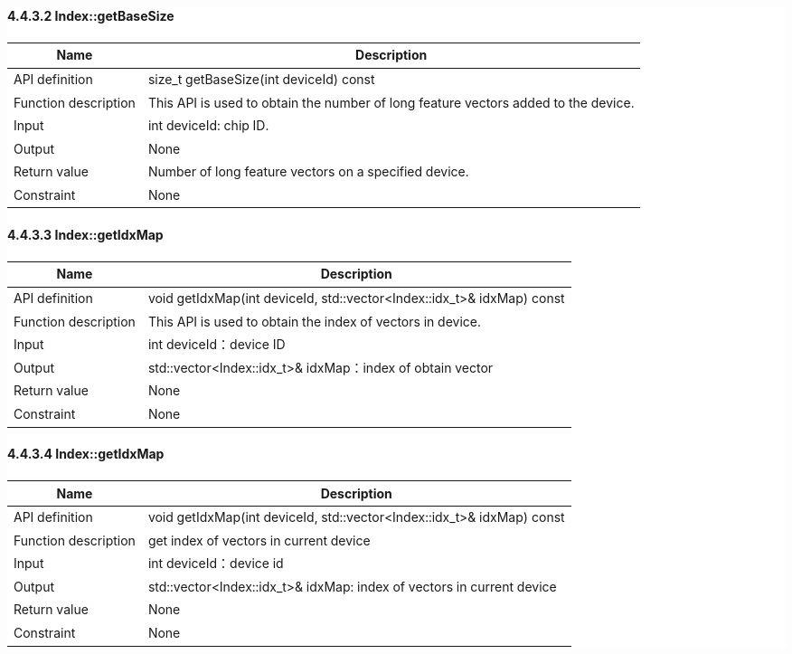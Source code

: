 #### 4.4.3.2 Index::getBaseSize

| Name                 | Description                              |
| -------------------- | ---------------------------------------- |
| API definition       | size_t getBaseSize(int deviceId) const   |
| Function description | This API is used to obtain the number of long feature vectors added to the device. |
| Input                | int deviceId: chip ID.                   |
| Output               | None                                     |
| Return value         | Number of long feature vectors on a specified device. |
| Constraint           | None                                     |

#### 4.4.3.3 Index::getIdxMap

| Name                 | Description                                                  |
| -------------------- | ------------------------------------------------------------ |
| API definition       | void getIdxMap(int deviceId, std::vector\<Index::idx_t>& idxMap) const |
| Function description | This API is used to obtain the index of vectors in device.   |
| Input                | int deviceId：device ID                                      |
| Output               | std::vector\<Index::idx_t>& idxMap：index of obtain vector   |
| Return value         | None                                                         |
| Constraint           | None                                                         |

#### 4.4.3.4 Index::getIdxMap

| Name                 | Description                                                  |
| -------------------- | ------------------------------------------------------------ |
| API definition       | void getIdxMap(int deviceId, std::vector\<Index::idx_t>& idxMap) const |
| Function description | get index of vectors in current device                       |
| Input                | int deviceId：device id                                      |
| Output               | std::vector\<Index::idx_t>& idxMap: index of vectors in current device |
| Return value         | None                                                         |
| Constraint           | None                                                         |